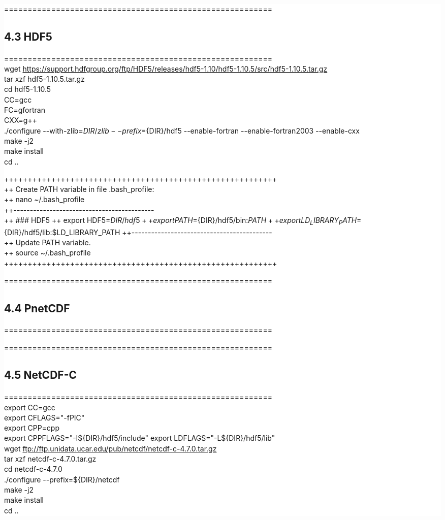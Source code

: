 =========================================================  

##  4.3 HDF5  
=========================================================  
wget https://support.hdfgroup.org/ftp/HDF5/releases/hdf5-1.10/hdf5-1.10.5/src/hdf5-1.10.5.tar.gz  
tar xzf hdf5-1.10.5.tar.gz  
cd hdf5-1.10.5  
CC=gcc  
FC=gfortran  
CXX=g++  
./configure --with-zlib=${DIR}/zlib --prefix=${DIR}/hdf5 --enable-fortran --enable-fortran2003 --enable-cxx  
make -j2  
make install  
cd ..  

++++++++++++++++++++++++++++++++++++++++++++++++++++++++++  
++  Create PATH variable in file .bash_profile:  
++    nano ~/.bash_profile  
++-------------------------------------------  
++    ### HDF5
++    export HDF5=${DIR}/hdf5
++    export PATH=${DIR}/hdf5/bin:$PATH
++    export LD_LIBRARY_PATH=${DIR}/hdf5/lib:$LD_LIBRARY_PATH
++-------------------------------------------  
++  Update PATH variable.  
++    source ~/.bash_profile  
++++++++++++++++++++++++++++++++++++++++++++++++++++++++++  

=========================================================  

##  4.4 PnetCDF 
=========================================================  

=========================================================  

##  4.5 NetCDF-C  
=========================================================  
export CC=gcc  
export CFLAGS="-fPIC"  
export CPP=cpp  
export CPPFLAGS="-I${DIR}/hdf5/include"  
export LDFLAGS="-L${DIR}/hdf5/lib"  
wget ftp://ftp.unidata.ucar.edu/pub/netcdf/netcdf-c-4.7.0.tar.gz  
tar xzf netcdf-c-4.7.0.tar.gz  
cd netcdf-c-4.7.0  
./configure --prefix=${DIR}/netcdf  
make -j2  
make install  
cd ..  

